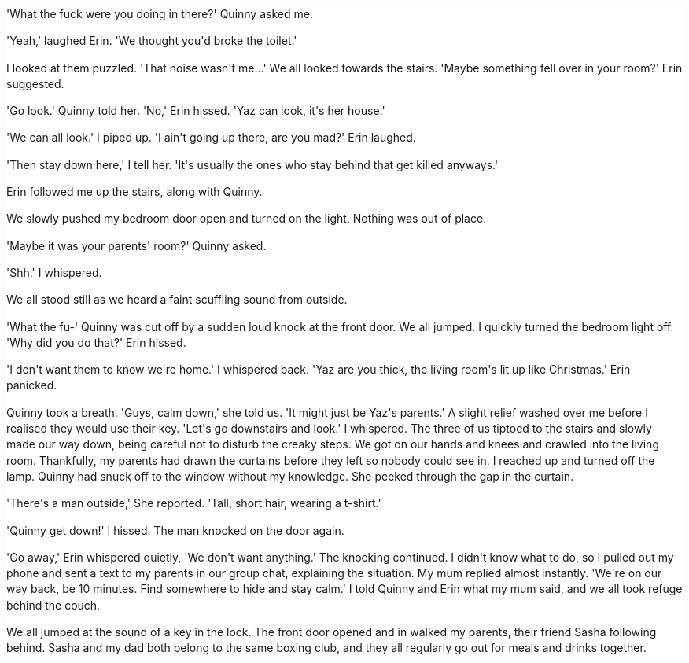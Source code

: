 
'What the fuck were you doing in there?' Quinny asked me.
  

'Yeah,' laughed Erin. 'We thought you'd broke the toilet.'
  

I looked at them puzzled. 'That noise wasn't me...' We all looked towards the stairs. 'Maybe something fell over in your room?' Erin suggested.
  

'Go look.' Quinny told her. 'No,' Erin hissed. 'Yaz can look, it's her house.'
  

'We can all look.' I piped up. 'I ain't going up there, are you mad?' Erin laughed.
  

'Then stay down here,' I tell her. 'It's usually the ones who stay behind that get killed anyways.'
  

Erin followed me up the stairs, along with Quinny.
  

We slowly pushed my bedroom door open and turned on the light. Nothing was out of place.
  

'Maybe it was your parents' room?' Quinny asked.
  

'Shh.' I whispered.
  

We all stood still as we heard a faint scuffling sound from outside.
  

'What the fu-' Quinny was cut off by a sudden loud knock at the front door. We all jumped. I quickly turned the bedroom light off. 'Why did you do that?' Erin hissed.
  

'I don't want them to know we're home.' I whispered back. 'Yaz are you thick, the living room's lit up like Christmas.' Erin panicked.
  

Quinny took a breath. 'Guys, calm down,' she told us. 'It might just be Yaz's parents.' A slight relief washed over me before I realised they would use their key. 'Let's go downstairs and look.' I whispered. The three of us tiptoed to the stairs and slowly made our way down, being careful not to disturb the creaky steps. We got on our hands and knees and crawled into the living room. Thankfully, my parents had drawn the curtains before they left so nobody could see in. I reached up and turned off the lamp. Quinny had snuck off to the window without my knowledge. She peeked through the gap in the curtain.
  

'There's a man outside,' She reported. 'Tall, short hair, wearing a t-shirt.'
  

'Quinny get down!' I hissed. The man knocked on the door again.
  

'Go away,' Erin whispered quietly, 'We don't want anything.' The knocking continued. I didn't know what to do, so I pulled out my phone and sent a text to my parents in our group chat, explaining the situation. My mum replied almost instantly. 'We're on our way back, be 10 minutes. Find somewhere to hide and stay calm.' I told Quinny and Erin what my mum said, and we all took refuge behind the couch.
  

  
We all jumped at the sound of a key in the lock. The front door opened and in walked my parents, their friend Sasha following behind. Sasha and my dad both belong to the same boxing club, and they all regularly go out for meals and drinks together.
  